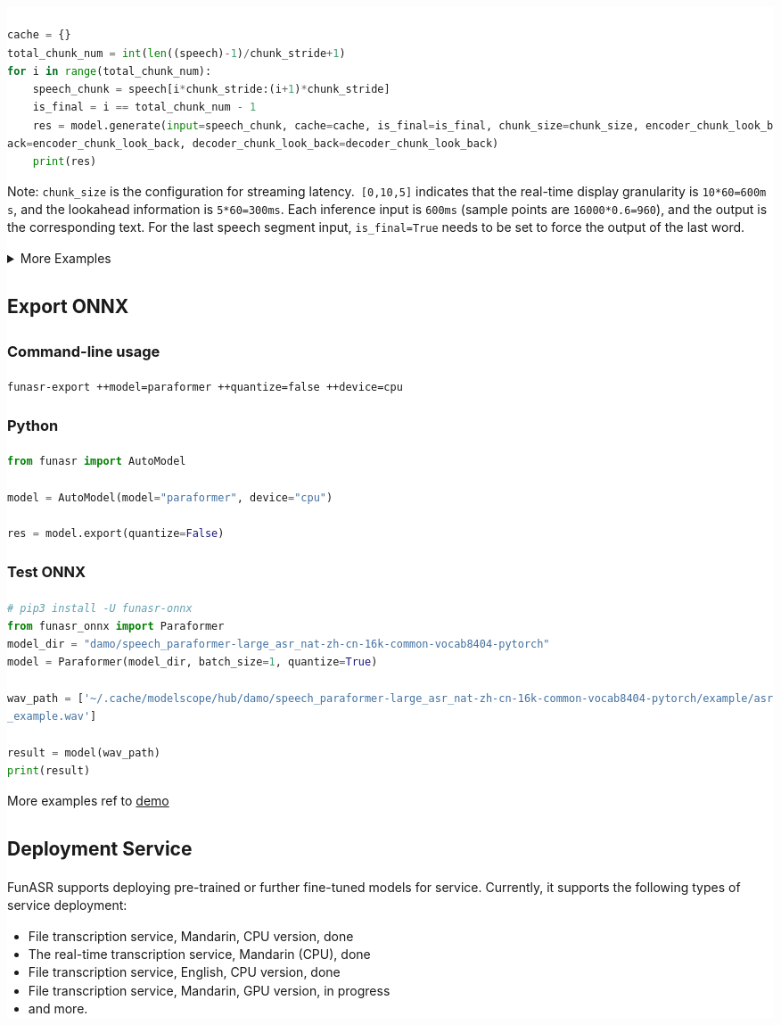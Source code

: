 ```python

cache = {}
total_chunk_num = int(len((speech)-1)/chunk_stride+1)
for i in range(total_chunk_num):
    speech_chunk = speech[i*chunk_stride:(i+1)*chunk_stride]
    is_final = i == total_chunk_num - 1
    res = model.generate(input=speech_chunk, cache=cache, is_final=is_final, chunk_size=chunk_size, encoder_chunk_look_back=encoder_chunk_look_back, decoder_chunk_look_back=decoder_chunk_look_back)
    print(res)
```
Note: `chunk_size` is the configuration for streaming latency.` [0,10,5]` indicates that the real-time display granularity is `10*60=600ms`, and the lookahead information is `5*60=300ms`. Each inference input is `600ms` (sample points are `16000*0.6=960`), and the output is the corresponding text. For the last speech segment input, `is_final=True` needs to be set to force the output of the last word.

<details><summary>More Examples</summary></details>

## Export ONNX

### Command-line usage
```shell
funasr-export ++model=paraformer ++quantize=false ++device=cpu
```

### Python
```python
from funasr import AutoModel

model = AutoModel(model="paraformer", device="cpu")

res = model.export(quantize=False)
```

### Test ONNX
```python
# pip3 install -U funasr-onnx
from funasr_onnx import Paraformer
model_dir = "damo/speech_paraformer-large_asr_nat-zh-cn-16k-common-vocab8404-pytorch"
model = Paraformer(model_dir, batch_size=1, quantize=True)

wav_path = ['~/.cache/modelscope/hub/damo/speech_paraformer-large_asr_nat-zh-cn-16k-common-vocab8404-pytorch/example/asr_example.wav']

result = model(wav_path)
print(result)
```

More examples ref to [demo](runtime/python/onnxruntime)

## Deployment Service
FunASR supports deploying pre-trained or further fine-tuned models for service. Currently, it supports the following types of service deployment:
- File transcription service, Mandarin, CPU version, done
- The real-time transcription service, Mandarin (CPU), done
- File transcription service, English, CPU version, done
- File transcription service, Mandarin, GPU version, in progress
- and more.
